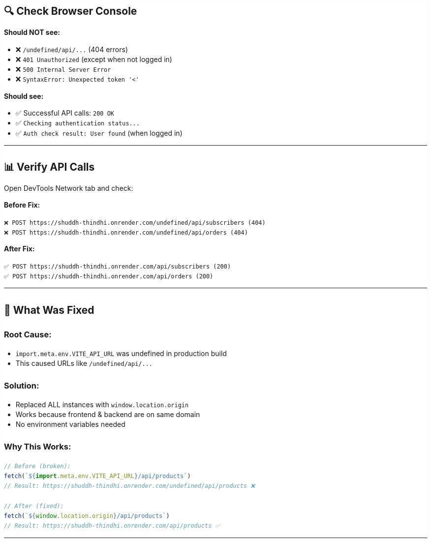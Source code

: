 
## 🔍 **Check Browser Console**

**Should NOT see:**
- ❌ `/undefined/api/...` (404 errors)
- ❌ `401 Unauthorized` (except when not logged in)
- ❌ `500 Internal Server Error`
- ❌ `SyntaxError: Unexpected token '<'`

**Should see:**
- ✅ Successful API calls: `200 OK`
- ✅ `Checking authentication status...`
- ✅ `Auth check result: User found` (when logged in)

---

## 📊 **Verify API Calls**

Open DevTools Network tab and check:

**Before Fix:**
```
❌ POST https://shuddh-thindhi.onrender.com/undefined/api/subscribers (404)
❌ POST https://shuddh-thindhi.onrender.com/undefined/api/orders (404)
```

**After Fix:**
```
✅ POST https://shuddh-thindhi.onrender.com/api/subscribers (200)
✅ POST https://shuddh-thindhi.onrender.com/api/orders (200)
```

---

## 🎯 **What Was Fixed**

### **Root Cause:**
- `import.meta.env.VITE_API_URL` was undefined in production build
- This caused URLs like `/undefined/api/...`

### **Solution:**
- Replaced ALL instances with `window.location.origin`
- Works because frontend & backend are on same domain
- No environment variables needed

### **Why This Works:**
```javascript
// Before (broken):
fetch(`${import.meta.env.VITE_API_URL}/api/products`)
// Result: https://shuddh-thindhi.onrender.com/undefined/api/products ❌

// After (fixed):
fetch(`${window.location.origin}/api/products`)
// Result: https://shuddh-thindhi.onrender.com/api/products ✅
```

---